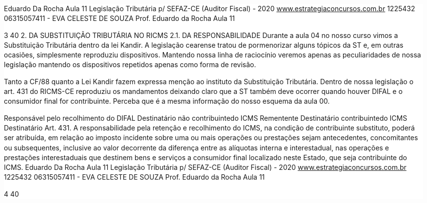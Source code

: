






Eduardo Da Rocha
Aula 11
Legislação Tributária p/ SEFAZ-CE (Auditor Fiscal) - 2020 www.estrategiaconcursos.com.br 1225432
06315057411 - EVA CELESTE DE SOUZA 
Prof. Eduardo da Rocha Aula 11





3
40
2. DA SUBSTITUIÇÃO TRIBUTÁRIA NO RICMS 2.1.  DA RESPONSABILIDADE 
Durante a aula 04 no nosso curso vimos a Substituição Tributária dentro da lei Kandir. A legislação cearense tratou de pormenorizar alguns tópicos da ST e, em outras ocasiões, simplesmente reproduziu dispositivos.
Mantendo nossa linha de raciocínio veremos apenas as peculiaridades de nossa legislação mantendo os dispositivos repetidos apenas como forma de revisão.

Tanto  a  CF/88  quanto  a  Lei  Kandir  fazem  expressa  menção  ao  instituto  da Substituição Tributária. Dentro de nossa legislação o art. 431 do RICMS-CE reproduziu os mandamentos deixando claro que a ST também deve ocorrer quando houver DIFAL e o  consumidor  final  for  contribuinte.  Perceba  que  é  a  mesma  informação  do  nosso esquema da aula 00.

Responsável
pelo
recolhimento
do	DIFAL
Destinatário	não
contribuintedo
ICMS
Rementente
Destinatário
contribuintedo
ICMS
Destinatário
Art.  431.  A responsabilidade  pela  retenção  e  recolhimento  do  ICMS,  na condição de contribuinte substituto, poderá ser atribuída, em relação ao imposto incidente  sobre  uma  ou  mais operações  ou  prestações  sejam  antecedentes, concomitantes ou subsequentes, inclusive ao valor decorrente da diferença entre  as  alíquotas  interna  e  interestadual,  nas  operações  e  prestações interestaduais  que  destinem  bens  e  serviços  a  consumidor  final  localizado  neste Estado, que seja contribuinte do ICMS.
Eduardo Da Rocha
Aula 11
Legislação Tributária p/ SEFAZ-CE (Auditor Fiscal) - 2020 www.estrategiaconcursos.com.br 1225432
06315057411 - EVA CELESTE DE SOUZA 
Prof. Eduardo da Rocha Aula 11





4
40
